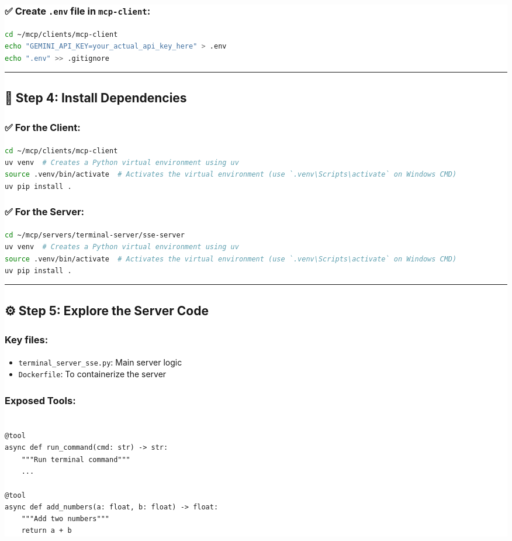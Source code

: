 ### ✅ Create `.env` file in `mcp-client`:

```bash
cd ~/mcp/clients/mcp-client
echo "GEMINI_API_KEY=your_actual_api_key_here" > .env
echo ".env" >> .gitignore
```

---

## 🧱 Step 4: Install Dependencies

### ✅ For the Client:

```bash
cd ~/mcp/clients/mcp-client
uv venv  # Creates a Python virtual environment using uv
source .venv/bin/activate  # Activates the virtual environment (use `.venv\Scripts\activate` on Windows CMD)
uv pip install .
```

### ✅ For the Server:

```bash
cd ~/mcp/servers/terminal-server/sse-server
uv venv  # Creates a Python virtual environment using uv
source .venv/bin/activate  # Activates the virtual environment (use `.venv\Scripts\activate` on Windows CMD)
uv pip install .
```

---

## ⚙️ Step 5: Explore the Server Code

### Key files:

- `terminal_server_sse.py`: Main server logic
- `Dockerfile`: To containerize the server

### Exposed Tools:

<pre><code class="language-python">
@tool
async def run_command(cmd: str) -> str:
    """Run terminal command"""
    ...

@tool
async def add_numbers(a: float, b: float) -> float:
    """Add two numbers"""
    return a + b
</code></pre>
